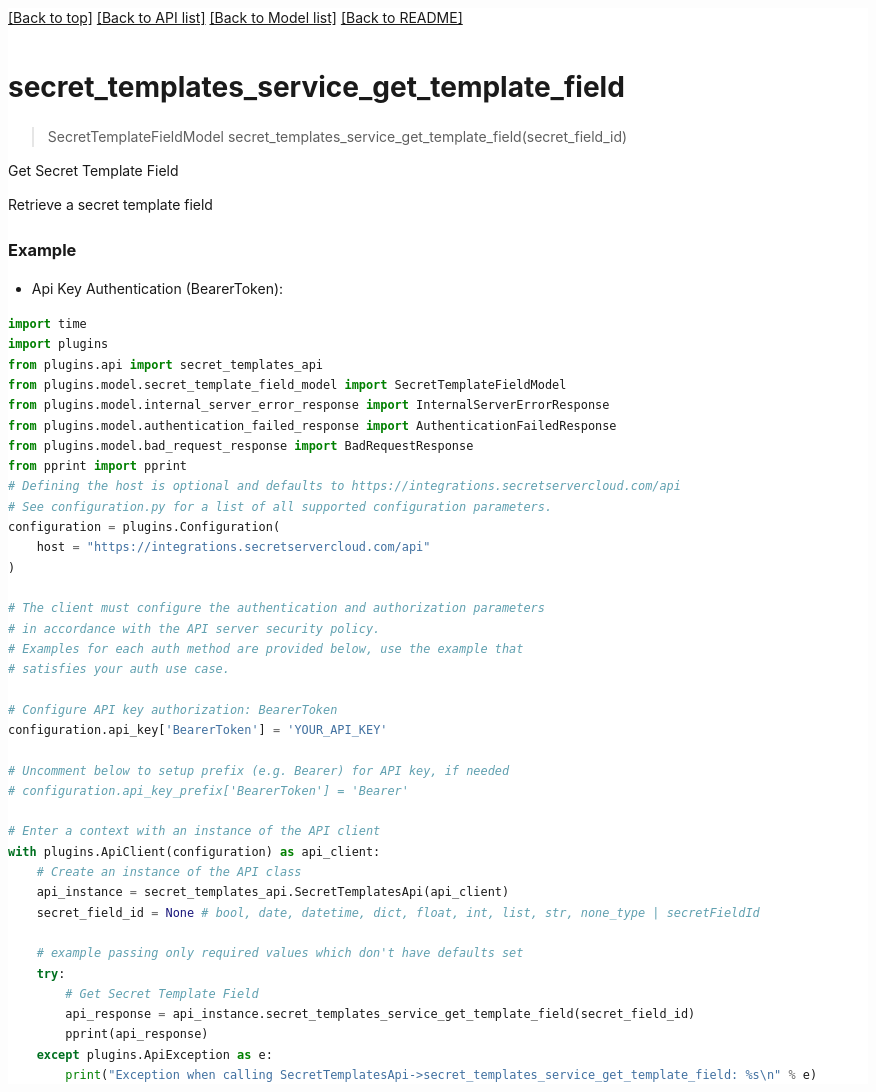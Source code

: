 [[Back to top]](#) [[Back to API list]](../README.md#documentation-for-api-endpoints) [[Back to Model list]](../README.md#documentation-for-models) [[Back to README]](../README.md)

# **secret_templates_service_get_template_field**
> SecretTemplateFieldModel secret_templates_service_get_template_field(secret_field_id)

Get Secret Template Field

Retrieve a secret template field

### Example

* Api Key Authentication (BearerToken):

```python
import time
import plugins
from plugins.api import secret_templates_api
from plugins.model.secret_template_field_model import SecretTemplateFieldModel
from plugins.model.internal_server_error_response import InternalServerErrorResponse
from plugins.model.authentication_failed_response import AuthenticationFailedResponse
from plugins.model.bad_request_response import BadRequestResponse
from pprint import pprint
# Defining the host is optional and defaults to https://integrations.secretservercloud.com/api
# See configuration.py for a list of all supported configuration parameters.
configuration = plugins.Configuration(
    host = "https://integrations.secretservercloud.com/api"
)

# The client must configure the authentication and authorization parameters
# in accordance with the API server security policy.
# Examples for each auth method are provided below, use the example that
# satisfies your auth use case.

# Configure API key authorization: BearerToken
configuration.api_key['BearerToken'] = 'YOUR_API_KEY'

# Uncomment below to setup prefix (e.g. Bearer) for API key, if needed
# configuration.api_key_prefix['BearerToken'] = 'Bearer'

# Enter a context with an instance of the API client
with plugins.ApiClient(configuration) as api_client:
    # Create an instance of the API class
    api_instance = secret_templates_api.SecretTemplatesApi(api_client)
    secret_field_id = None # bool, date, datetime, dict, float, int, list, str, none_type | secretFieldId

    # example passing only required values which don't have defaults set
    try:
        # Get Secret Template Field
        api_response = api_instance.secret_templates_service_get_template_field(secret_field_id)
        pprint(api_response)
    except plugins.ApiException as e:
        print("Exception when calling SecretTemplatesApi->secret_templates_service_get_template_field: %s\n" % e)
```

